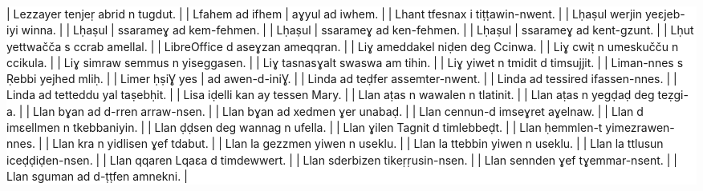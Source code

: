 | Lezzayer tenjeṛ abrid n tugdut. |
| Lfahem ad ifhem | aɣyul ad iwhem. |
| Lhant tfesnax i tiṭṭawin-nwent. |
| Lḥaṣul werjin yeɛjeb-iyi winna. |
| Lḥaṣul |  ssarameɣ ad kem-fehmen. |
| Lḥaṣul |  ssarameɣ ad ken-fehmen. |
| Lḥaṣul |  ssarameɣ ad kent-gzunt. |
| Lḥut yettwačča s ccrab amellal. |
| LibreOffice d aseɣzan ameqqran. |
| Liɣ ameddakel niḍen deg Ccinwa. |
| Liɣ cwiṭ n umeskučču n ccikula. |
| Liɣ simraw semmus n yiseggasen. |
| Liɣ tasnasɣalt swaswa am tihin. |
| Liɣ yiwet n tmidit d timsujjit. |
| Liman-nnes s Ṛebbi yejhed mliḥ. |
| Limer ḥṣiƔ yes |  ad awen-d-iniƔ. |
| Linda ad teḍfer assemter-nwent. |
| Linda ad tessired ifassen-nnes. |
| Linda ad tetteddu yal taṣebḥit. |
| Lisa iḍelli kan ay tessen Mary. |
| Llan aṭas n wawalen n tlatinit. |
| Llan aṭas n yegḍaḍ deg teẓgi-a. |
| Llan bɣan ad d-rren arraw-nsen. |
| Llan bɣan ad xedmen ɣer unabaḍ. |
| Llan cennun-d imseɣret aɣelnaw. |
| Llan d imɛellmen n tkebbaniyin. |
| Llan ḍḍsen deg wannag n ufella. |
| Llan ɣilen Tagnit d timlebbeḍt. |
| Llan ḥemmlen-t yimezrawen-nnes. |
| Llan kra n yidlisen ɣef tdabut. |
| Llan la gezzmen yiwen n useklu. |
| Llan la ttebbin yiwen n useklu. |
| Llan la ttlusun iceḍḍiḍen-nsen. |
| Llan qqaren Lqaɛa d timdewwert. |
| Llan sderbizen tikeṛṛusin-nsen. |
| Llan sennden ɣef tɣemmar-nsent. |
| Llan sguman ad d-ṭṭfen amnekni. |